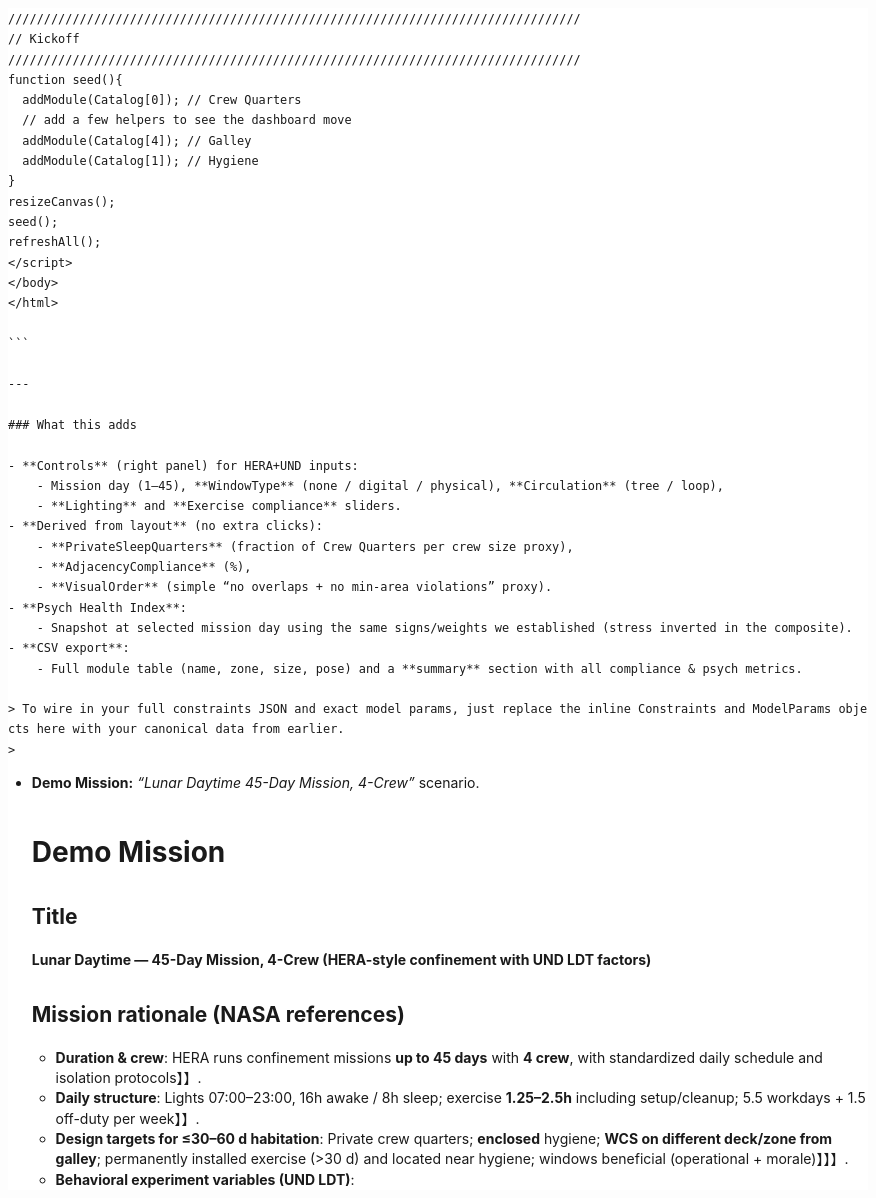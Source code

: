     ////////////////////////////////////////////////////////////////////////////////
    // Kickoff
    ////////////////////////////////////////////////////////////////////////////////
    function seed(){
      addModule(Catalog[0]); // Crew Quarters
      // add a few helpers to see the dashboard move
      addModule(Catalog[4]); // Galley
      addModule(Catalog[1]); // Hygiene
    }
    resizeCanvas();
    seed();
    refreshAll();
    </script>
    </body>
    </html>
    
    ```
    
    ---
    
    ### What this adds
    
    - **Controls** (right panel) for HERA+UND inputs:
        - Mission day (1–45), **WindowType** (none / digital / physical), **Circulation** (tree / loop),
        - **Lighting** and **Exercise compliance** sliders.
    - **Derived from layout** (no extra clicks):
        - **PrivateSleepQuarters** (fraction of Crew Quarters per crew size proxy),
        - **AdjacencyCompliance** (%),
        - **VisualOrder** (simple “no overlaps + no min-area violations” proxy).
    - **Psych Health Index**:
        - Snapshot at selected mission day using the same signs/weights we established (stress inverted in the composite).
    - **CSV export**:
        - Full module table (name, zone, size, pose) and a **summary** section with all compliance & psych metrics.
    
    > To wire in your full constraints JSON and exact model params, just replace the inline Constraints and ModelParams objects here with your canonical data from earlier.
    > 
- **Demo Mission:** *“Lunar Daytime 45-Day Mission, 4-Crew”* scenario.
    
    # Demo Mission
    
    ## Title
    
    **Lunar Daytime — 45-Day Mission, 4-Crew (HERA-style confinement with UND LDT factors)**
    
    ## Mission rationale (NASA references)
    
    - **Duration & crew**: HERA runs confinement missions **up to 45 days** with **4 crew**, with standardized daily schedule and isolation protocols】】.
    - **Daily structure**: Lights 07:00–23:00, 16h awake / 8h sleep; exercise **1.25–2.5h** including setup/cleanup; 5.5 workdays + 1.5 off-duty per week】】.
    - **Design targets for ≤30–60 d habitation**: Private crew quarters; **enclosed** hygiene; **WCS on different deck/zone from galley**; permanently installed exercise (>30 d) and located near hygiene; windows beneficial (operational + morale)】】】.
    - **Behavioral experiment variables (UND LDT)**:
        